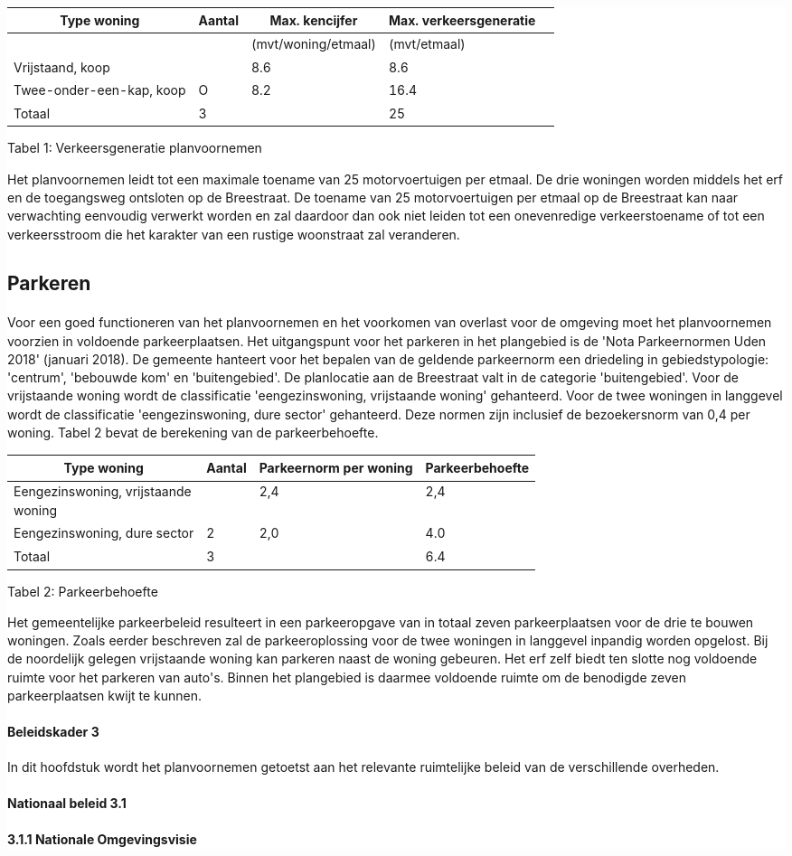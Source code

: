| Type woning              | Aantal | Max. kencijfer      | Max. verkeersgeneratie |  |
|--------------------------|--------|---------------------|------------------------|--|
|                          |        | (mvt/woning/etmaal) | (mvt/etmaal)           |  |
| Vrijstaand, koop         |        | 8.6                 | 8.6                    |  |
| Twee-onder-een-kap, koop | O      | 8.2                 | 16.4                   |  |
| Totaal                   | 3      |                     | 25                     |  |

Tabel 1: Verkeersgeneratie planvoornemen

Het planvoornemen leidt tot een maximale toename van 25 motorvoertuigen per etmaal. De drie woningen worden middels het erf en de toegangsweg ontsloten op de Breestraat. De toename van 25 motorvoertuigen per etmaal op de Breestraat kan naar verwachting eenvoudig verwerkt worden en zal daardoor dan ook niet leiden tot een onevenredige verkeerstoename of tot een verkeersstroom die het karakter van een rustige woonstraat zal veranderen.

## Parkeren

Voor een goed functioneren van het planvoornemen en het voorkomen van overlast voor de omgeving moet het planvoornemen voorzien in voldoende parkeerplaatsen. Het uitgangspunt voor het parkeren in het plangebied is de 'Nota Parkeernormen Uden 2018' (januari 2018). De gemeente hanteert voor het bepalen van de geldende parkeernorm een driedeling in gebiedstypologie: 'centrum', 'bebouwde kom' en 'buitengebied'. De planlocatie aan de Breestraat valt in de categorie 'buitengebied'. Voor de vrijstaande woning wordt de classificatie 'eengezinswoning, vrijstaande woning' gehanteerd. Voor de twee woningen in langgevel wordt de classificatie 'eengezinswoning, dure sector' gehanteerd. Deze normen zijn inclusief de bezoekersnorm van 0,4 per woning. Tabel 2 bevat de berekening van de parkeerbehoefte.

| Type woning                            | Aantal | Parkeernorm per woning | Parkeerbehoefte |
|----------------------------------------|--------|------------------------|-----------------|
| Eengezinswoning, vrijstaande<br>woning |        | 2,4                    | 2,4             |
| Eengezinswoning, dure sector           | 2      | 2,0                    | 4.0             |
| Totaal                                 | 3      |                        | 6.4             |

Tabel 2: Parkeerbehoefte

Het gemeentelijke parkeerbeleid resulteert in een parkeeropgave van in totaal zeven parkeerplaatsen voor de drie te bouwen woningen. Zoals eerder beschreven zal de parkeeroplossing voor de twee woningen in langgevel inpandig worden opgelost. Bij de noordelijk gelegen vrijstaande woning kan parkeren naast de woning gebeuren. Het erf zelf biedt ten slotte nog voldoende ruimte voor het parkeren van auto's. Binnen het plangebied is daarmee voldoende ruimte om de benodigde zeven parkeerplaatsen kwijt te kunnen.

#### Beleidskader 3

In dit hoofdstuk wordt het planvoornemen getoetst aan het relevante ruimtelijke beleid van de verschillende overheden.

#### Nationaal beleid 3.1

#### 3.1.1 Nationale Omgevingsvisie
